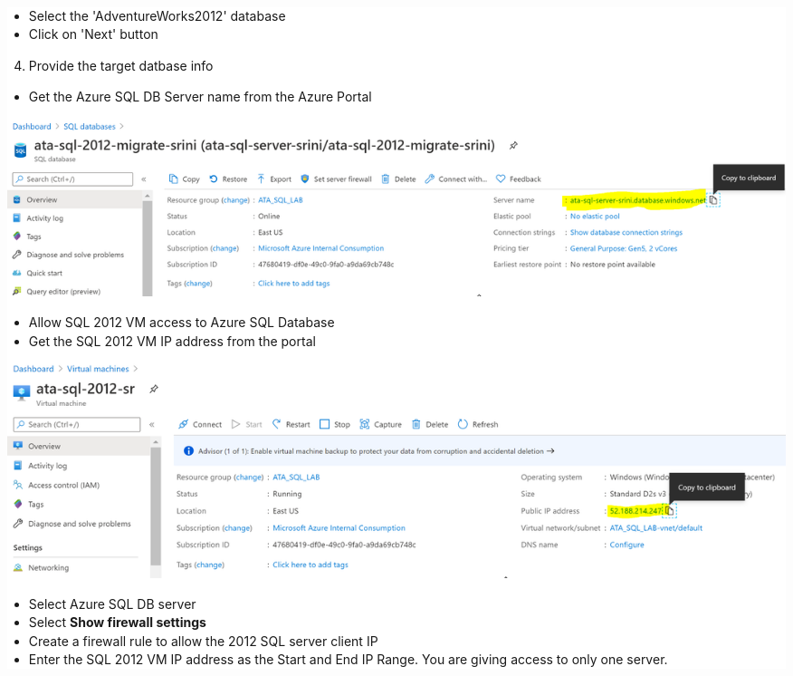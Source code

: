- Select the 'AdventureWorks2012' database
- Click on 'Next' button
4. Provide the target datbase info
- Get the Azure SQL DB Server name from the Azure Portal 

<img src="./images/AzureSQLDB-Server-name.PNG" alt="Azure SQL DB Server name" Width="950">

- Allow SQL 2012 VM access to Azure SQL Database
- Get the SQL 2012 VM IP address from the portal

<img src="./images/Azure-SQL2012-VM-PublicIP.PNG" alt="SQL 2012 VM Public IP address" Width="900">

- Select Azure SQL DB server
- Select **Show firewall settings**
- Create a firewall rule to allow the 2012 SQL server client IP
- Enter the SQL 2012 VM IP address as the Start and End IP Range. You are giving access to only one server.

